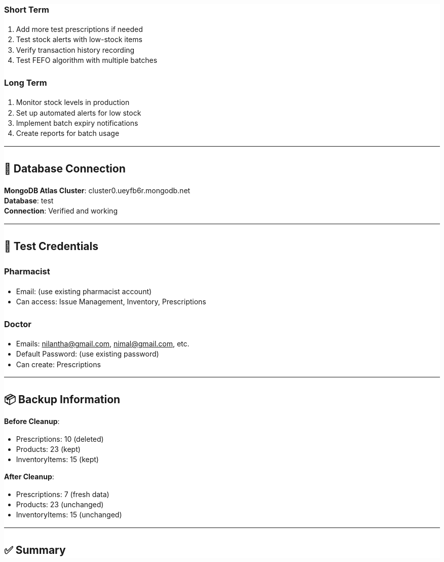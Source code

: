 ### Short Term
1. Add more test prescriptions if needed
2. Test stock alerts with low-stock items
3. Verify transaction history recording
4. Test FEFO algorithm with multiple batches

### Long Term
1. Monitor stock levels in production
2. Set up automated alerts for low stock
3. Implement batch expiry notifications
4. Create reports for batch usage

---

## 📝 Database Connection

**MongoDB Atlas Cluster**: cluster0.ueyfb6r.mongodb.net  
**Database**: test  
**Connection**: Verified and working  

---

## 🔑 Test Credentials

### Pharmacist
- Email: (use existing pharmacist account)
- Can access: Issue Management, Inventory, Prescriptions

### Doctor  
- Emails: nilantha@gmail.com, nimal@gmail.com, etc.
- Default Password: (use existing password)
- Can create: Prescriptions

---

## 📦 Backup Information

**Before Cleanup**:
- Prescriptions: 10 (deleted)
- Products: 23 (kept)
- InventoryItems: 15 (kept)

**After Cleanup**:
- Prescriptions: 7 (fresh data)
- Products: 23 (unchanged)
- InventoryItems: 15 (unchanged)

---

## ✅ Summary
